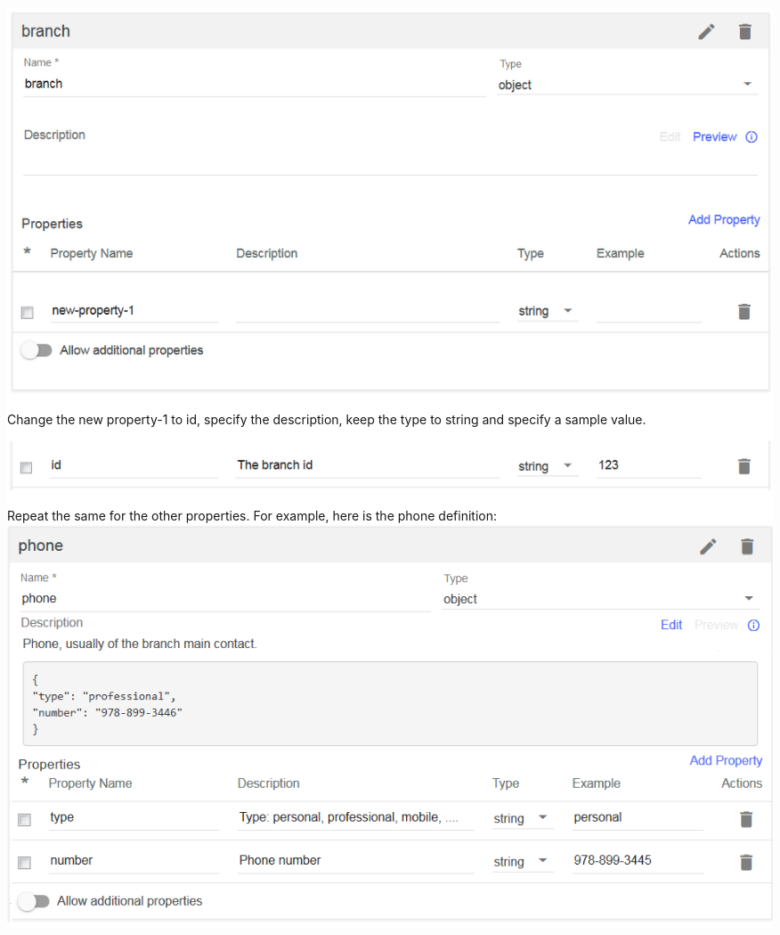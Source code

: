 ![Create Branch definition](./images/branchdef1.png)

Change the new property-1 to id, specify the description, keep the type to string and specify a sample value.

![Adding a property](./images/branchdef2.png)

Repeat the same for the other properties.
For example, here is the phone definition: ![phone definition](./images/branchdef3.png)

